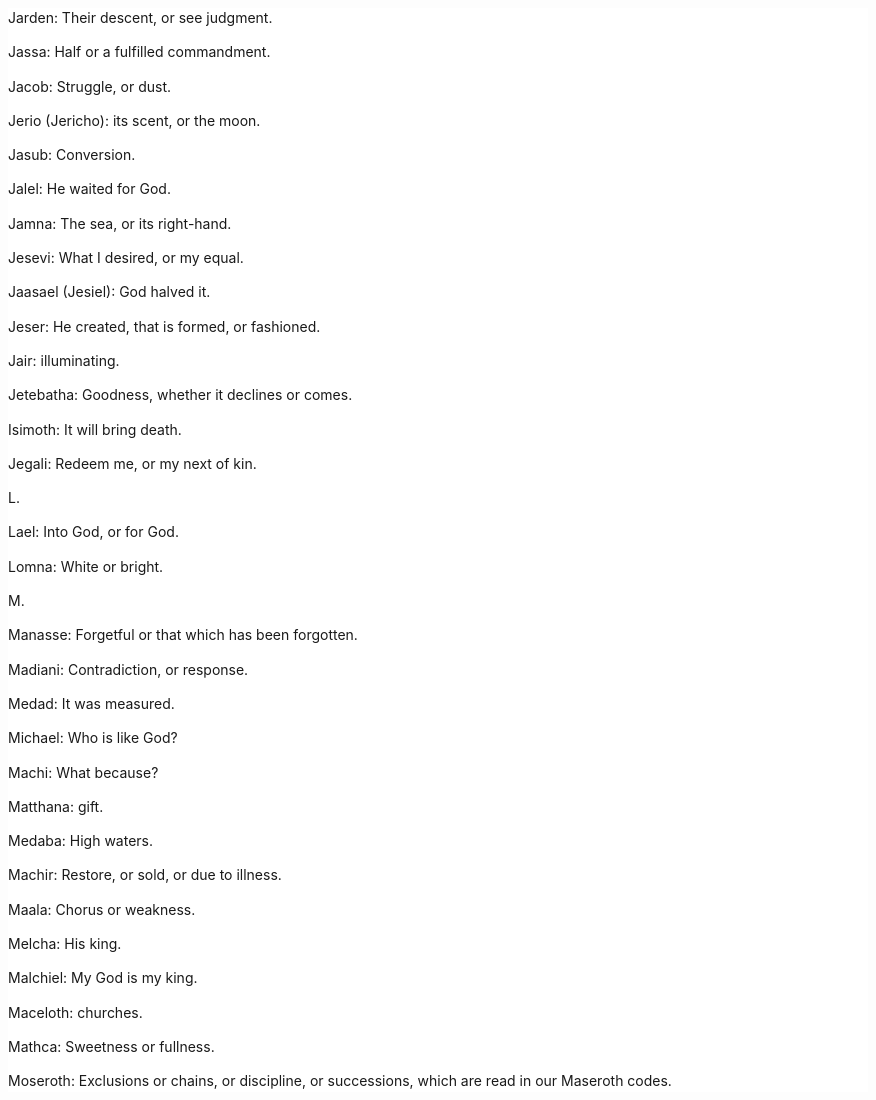 Jarden: Their descent, or see judgment.

Jassa: Half or a fulfilled commandment.

Jacob: Struggle, or dust.

Jerio (Jericho): its scent, or the moon.

Jasub: Conversion.

Jalel: He waited for God.

Jamna: The sea, or its right-hand.

Jesevi: What I desired, or my equal.

Jaasael (Jesiel): God halved it.

Jeser: He created, that is formed, or fashioned.

Jair: illuminating.

Jetebatha: Goodness, whether it declines or comes.

Isimoth: It will bring death.

Jegali: Redeem me, or my next of kin.

L.

Lael: Into God, or for God.

Lomna: White or bright.

M.

Manasse: Forgetful or that which has been forgotten.

Madiani: Contradiction, or response.

Medad: It was measured.

Michael: Who is like God?

Machi: What because?

Matthana: gift.

Medaba: High waters.

Machir: Restore, or sold, or due to illness.

Maala: Chorus or weakness.

Melcha: His king.

Malchiel: My God is my king.

Maceloth: churches.

Mathca: Sweetness or fullness.

Moseroth: Exclusions or chains, or discipline, or successions, which are read in our Maseroth codes.
